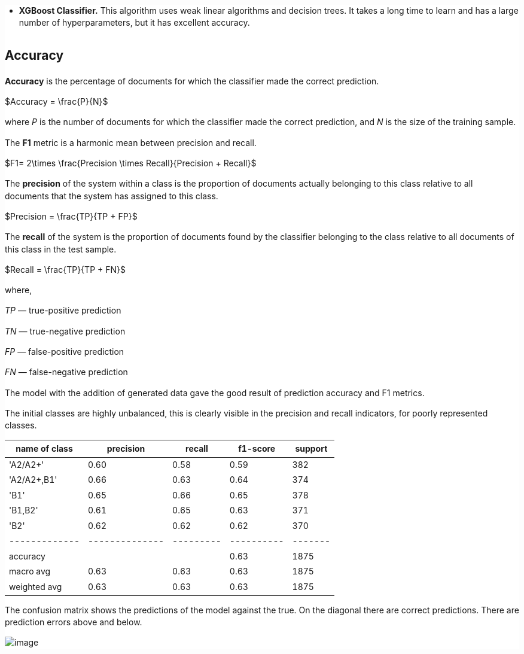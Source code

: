 - **XGBoost Classifier.** This algorithm uses weak linear algorithms and decision trees. It takes a long time to learn and has a large number of hyperparameters, but it has excellent accuracy.
  
## Accuracy
  
**Accuracy** is the percentage of documents for which the classifier made the correct prediction.

$Accuracy = \frac{P}{N}$

where $P$ is the number of documents for which the classifier made the correct prediction, and $N$ is the size of the training sample.

The **F1** metric is a harmonic mean between precision and recall.

$F1= 2\times \frac{Precision \times Recall}{Precision + Recall}$

The **precision** of the system within a class is the proportion of documents actually belonging to this class relative to all documents that the system has assigned to this class. 

$Precision = \frac{TP}{TP + FP}$

The **recall** of the system is the proportion of documents found by the classifier belonging to the class relative to all documents of this class in the test sample.

$Recall = \frac{TP}{TP + FN}$

where,

$TP$ — true-positive prediction

$TN$ — true-negative prediction

$FP$ — false-positive prediction

$FN$ — false-negative prediction
  
The model with the addition of generated data gave the good result of prediction accuracy and F1 metrics. 

The initial classes are highly unbalanced, this is clearly visible in the precision and recall indicators, for poorly represented classes.
  
name of class| precision    |recall   |f1-score  |support
-------------|--------------|---------|----------|-------
'A2/A2+'     |      0.60    |  0.58   |   0.59   |  382
'A2/A2+,B1'  |      0.66    |  0.63   |   0.64   |  374
'B1'         |      0.65    |  0.66   |   0.65   |  378
'B1,B2'      |      0.61    |  0.65   |   0.63   |  371
'B2'         |      0.62    |  0.62   |   0.62   |  370
-------------|--------------|---------|----------|-------
accuracy     |              |         |   0.63   | 1875
macro avg    |      0.63    |  0.63   |   0.63   | 1875
weighted avg |      0.63    |  0.63   |   0.63   | 1875

The confusion matrix shows the predictions of the model against the true. On the diagonal there are correct predictions. There are prediction errors above and below.
  
![image](https://user-images.githubusercontent.com/67246071/182309646-0e995f7d-9af1-46d0-b55c-215336b3b1a6.png)

